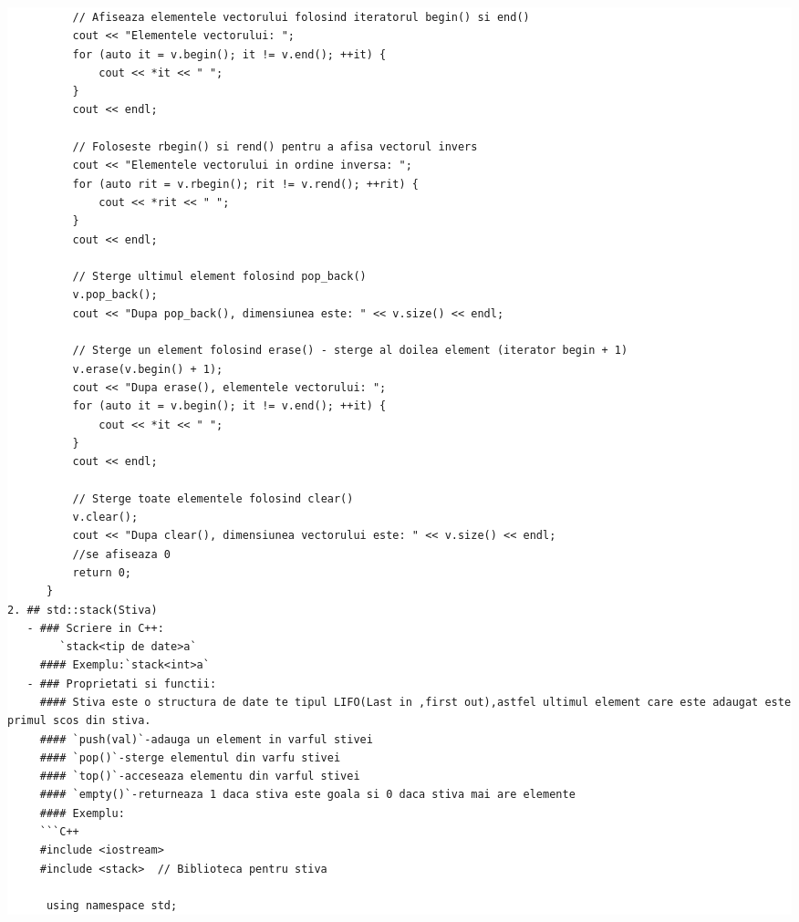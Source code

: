               // Afiseaza elementele vectorului folosind iteratorul begin() si end()
              cout << "Elementele vectorului: ";
              for (auto it = v.begin(); it != v.end(); ++it) {
                  cout << *it << " ";
              }
              cout << endl;

              // Foloseste rbegin() si rend() pentru a afisa vectorul invers
              cout << "Elementele vectorului in ordine inversa: ";
              for (auto rit = v.rbegin(); rit != v.rend(); ++rit) {
                  cout << *rit << " ";
              }
              cout << endl;

              // Sterge ultimul element folosind pop_back()
              v.pop_back();
              cout << "Dupa pop_back(), dimensiunea este: " << v.size() << endl;

              // Sterge un element folosind erase() - sterge al doilea element (iterator begin + 1)
              v.erase(v.begin() + 1);
              cout << "Dupa erase(), elementele vectorului: ";
              for (auto it = v.begin(); it != v.end(); ++it) {
                  cout << *it << " ";
              }
              cout << endl;

              // Sterge toate elementele folosind clear()
              v.clear();
              cout << "Dupa clear(), dimensiunea vectorului este: " << v.size() << endl;
              //se afiseaza 0
              return 0;
          }
    2. ## std::stack(Stiva)
       - ### Scriere in C++:
            `stack<tip de date>a`
         #### Exemplu:`stack<int>a`
       - ### Proprietati si functii:
         #### Stiva este o structura de date te tipul LIFO(Last in ,first out),astfel ultimul element care este adaugat este primul scos din stiva.
         #### `push(val)`-adauga un element in varful stivei
         #### `pop()`-sterge elementul din varfu stivei
         #### `top()`-acceseaza elementu din varful stivei
         #### `empty()`-returneaza 1 daca stiva este goala si 0 daca stiva mai are elemente
         #### Exemplu:
         ```C++
         #include <iostream>
         #include <stack>  // Biblioteca pentru stiva

          using namespace std;
